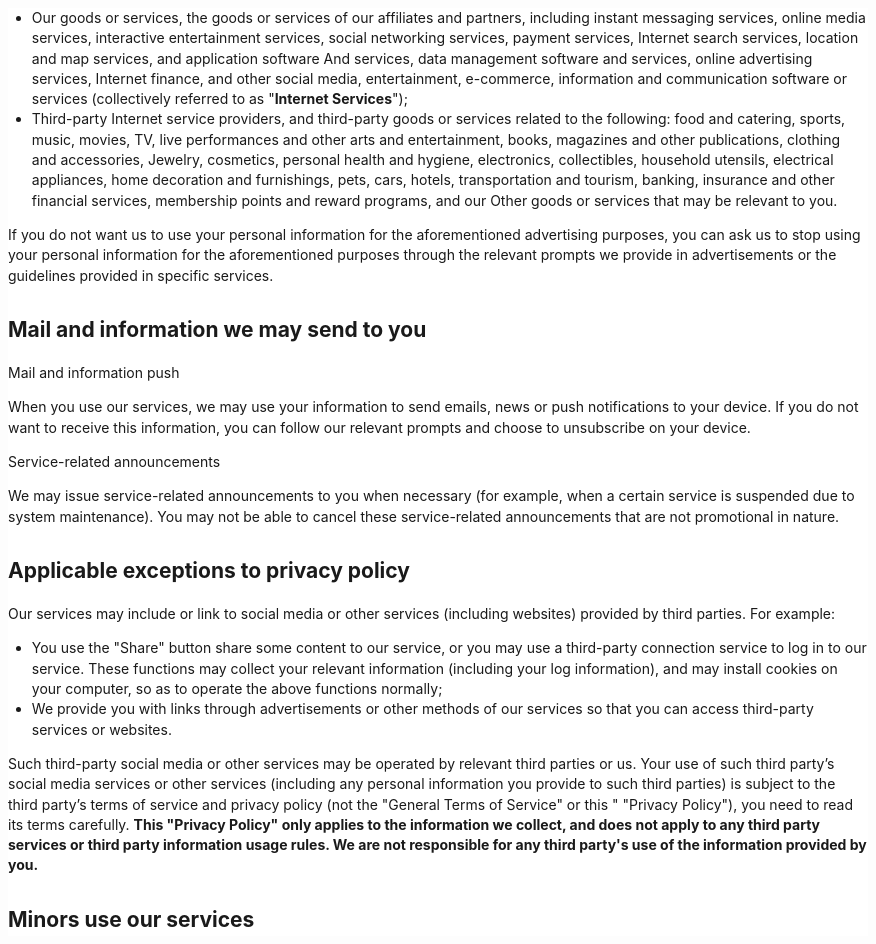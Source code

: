 * Our goods or services, the goods or services of our affiliates and partners, including instant messaging services, online media services, interactive entertainment services, social networking services, payment services, Internet search services, location and map services, and application software And services, data management software and services, online advertising services, Internet finance, and other social media, entertainment, e-commerce, information and communication software or services (collectively referred to as "**Internet Services**");
* Third-party Internet service providers, and third-party goods or services related to the following: food and catering, sports, music, movies, TV, live performances and other arts and entertainment, books, magazines and other publications, clothing and accessories, Jewelry, cosmetics, personal health and hygiene, electronics, collectibles, household utensils, electrical appliances, home decoration and furnishings, pets, cars, hotels, transportation and tourism, banking, insurance and other financial services, membership points and reward programs, and our Other goods or services that may be relevant to you.

If you do not want us to use your personal information for the aforementioned advertising purposes, you can ask us to stop using your personal information for the aforementioned purposes through the relevant prompts we provide in advertisements or the guidelines provided in specific services.

## Mail and information we may send to you

Mail and information push

When you use our services, we may use your information to send emails, news or push notifications to your device. If you do not want to receive this information, you can follow our relevant prompts and choose to unsubscribe on your device.

Service-related announcements

We may issue service-related announcements to you when necessary (for example, when a certain service is suspended due to system maintenance). You may not be able to cancel these service-related announcements that are not promotional in nature.

## Applicable exceptions to privacy policy

Our services may include or link to social media or other services (including websites) provided by third parties. For example:

* You use the "Share" button share some content to our service, or you may use a third-party connection service to log in to our service. These functions may collect your relevant information (including your log information), and may install cookies on your computer, so as to operate the above functions normally;
* We provide you with links through advertisements or other methods of our services so that you can access third-party services or websites.

Such third-party social media or other services may be operated by relevant third parties or us. Your use of such third party’s social media services or other services (including any personal information you provide to such third parties) is subject to the third party’s terms of service and privacy policy (not the "General Terms of Service" or this " "Privacy Policy"), you need to read its terms carefully. **This "Privacy Policy" only applies to the information we collect, and does not apply to any third party services or third party information usage rules. We are not responsible for any third party's use of the information provided by you.**

## Minors use our services
